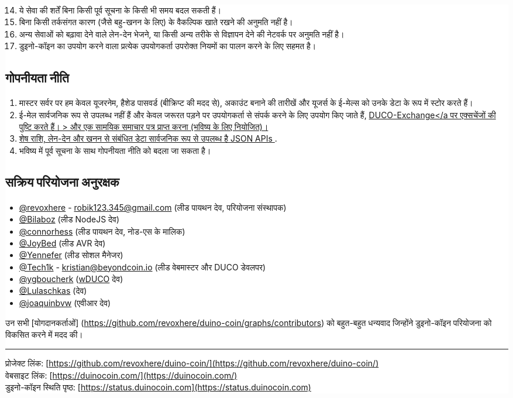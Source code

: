 14. ये सेवा की शर्तें बिना किसी पूर्व सूचना के किसी भी समय बदल सकती हैं।<br/>
15. बिना किसी तर्कसंगत कारण (जैसे बहु-खनन के लिए) के वैकल्पिक खाते रखने की अनुमति नहीं है।<br/>
16. अन्य सेवाओं को बढ़ावा देने वाले लेन-देन भेजने, या किसी अन्य तरीके से विज्ञापन देने की नेटवर्क पर अनुमति नहीं है।<br/>
17. डुइनो-कॉइन का उपयोग करने वाला प्रत्येक उपयोगकर्ता उपरोक्त नियमों का पालन करने के लिए सहमत है।<br/>


## गोपनीयता नीति
1. मास्टर सर्वर पर हम केवल यूजरनेम, हैशेड पासवर्ड (बीक्रिप्ट की मदद से), अकाउंट बनाने की तारीखें और यूजर्स के ई-मेल्स को उनके डेटा के रूप में स्टोर करते हैं।<br/>
2. ई-मेल सार्वजनिक रूप से उपलब्ध नहीं हैं और केवल जरूरत पड़ने पर उपयोगकर्ता से संपर्क करने के लिए उपयोग किए जाते हैं, <a href="https://revoxhere.github.io/duco-exchange/">DUCO-Exchange</a पर एक्सचेंजों की पुष्टि करते हैं। > और एक सामयिक समाचार पत्र प्राप्त करना (भविष्य के लिए नियोजित)।<br/>
3. शेष राशि, लेन-देन और खनन से संबंधित डेटा सार्वजनिक रूप से उपलब्ध है <a href="https://github.com/revoxhere/duino-coin/tree/useful-tools#http-json-api">JSON APIs </a>.<br/>
4. भविष्य में पूर्व सूचना के साथ गोपनीयता नीति को बदला जा सकता है।


## सक्रिय परियोजना अनुरक्षक

* [@revoxhere](https://github.com/revoxhere/) - robik123.345@gmail.com (लीड पायथन देव, परियोजना संस्थापक)
* [@Bilaboz](https://github.com/bilaboz/) (लीड NodeJS देव)
* [@connorhess](https://github.com/connorhess) (लीड पायथन देव, नोड-एस के मालिक)
* [@JoyBed](https://github.com/JoyBed) (लीड AVR देव)
* [@Yennefer](https://www.instagram.com/vlegle/) (लीड सोशल मैनेजर)
* [@Tech1k](https://github.com/Tech1k/) - kristian@beyondcoin.io (लीड वेबमास्टर और DUCO डेवलपर)
* [@ygboucherk](https://github.com/ygboucherk) ([wDUCO](https://github.com/ygboucherk/wrapped-duino-coin-v2) देव)
* [@Lulaschkas](https://github.com/Lulaschkas) (देव)
* [@joaquinbvw](https://github.com/joaquinbvw) (एवीआर देव)

उन सभी [योगदानकर्ताओं] (https://github.com/revoxhere/duino-coin/graphs/contributors) को बहुत-बहुत धन्यवाद जिन्होंने डुइनो-कॉइन परियोजना को विकसित करने में मदद की।

<hr>

प्रोजेक्ट लिंक: [https://github.com/revoxhere/duino-coin/](https://github.com/revoxhere/duino-coin/)
<br/>
वेबसाइट लिंक: [https://duinocoin.com/](https://duinocoin.com/)
<br/>
डुइनो-कॉइन स्थिति पृष्ठ: [https://status.duinocoin.com](https://status.duinocoin.com)
